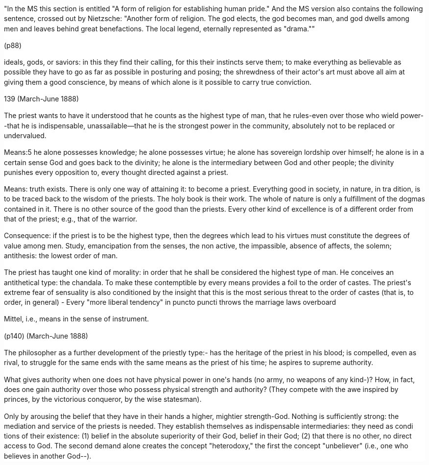 "In the MS this section is entitled "A form of religion for establishing human pride." And the MS version also contains the following sentence, crossed out by Nietzsche: "Another form of religion. The god elects, the god becomes man, and god dwells among men and leaves behind great benefactions. The local legend, eternally represented as "drama.""



(p88)



 ideals, gods, or saviors: in this they find their calling, for this their instincts serve them; to make everything as believable as possible they have to go as far as possible in posturing and posing; the shrewdness of their actor's art must above all aim at giving them a good conscience, by means of which alone is it possible to carry true conviction.

139 (March-June 1888)

The priest wants to have it understood that he counts as the highest type of man, that he rules-even over those who wield power--that he is indispensable, unassailable—that he is the strongest power in the community, absolutely not to be replaced or undervalued.

Means:5 he alone possesses knowledge; he alone possesses virtue; he alone has sovereign lordship over himself; he alone is in a certain sense God and goes back to the divinity; he alone is the intermediary between God and other people; the divinity punishes every opposition to, every thought directed against a priest.

Means: truth exists. There is only one way of attaining it: to become a priest. Everything good in society, in nature, in tra dition, is to be traced back to the wisdom of the priests. The holy book is their work. The whole of nature is only a fulfillment of the dogmas contained in it. There is no other source of the good than the priests. Every other kind of excellence is of a different order from that of the priest; e.g., that of the warrior.

Consequence: if the priest is to be the highest type, then the degrees which lead to his virtues must constitute the degrees of value among men. Study, emancipation from the senses, the non active, the impassible, absence of affects, the solemn; antithesis: the lowest order of man.

The priest has taught one kind of morality: in order that he shall be considered the highest type of man. He conceives an antithetical type: the chandala. To make these contemptible by every means provides a foil to the order of castes. The priest's extreme fear of sensuality is also conditioned by the insight that this is the most serious threat to the order of castes (that is, to order, in general) - Every "more liberal tendency" in puncto puncti throws the marriage laws overboard

Mittel, i.e., means in the sense of instrument.

(p140) (March-June 1888)

The philosopher as a further development of the priestly type:- has the heritage of the priest in his blood; is compelled, even as rival, to struggle for the same ends with the same means as the priest of his time; he aspires to supreme authority.

What gives authority when one does not have physical power in one's hands (no army, no weapons of any kind-)? How, in fact, does one gain authority over those who possess physical strength and authority? (They compete with the awe inspired by princes, by the victorious conqueror, by the wise statesman).

Only by arousing the belief that they have in their hands a higher, mightier strength-God. Nothing is sufficiently strong: the mediation and service of the priests is needed. They establish themselves as indispensable intermediaries: they need as condi tions of their existence: (1) belief in the absolute superiority of their God, belief in their God; (2) that there is no other, no direct access to God. The second demand alone creates the concept "heterodoxy," the first the concept "unbeliever" (i.e., one who believes in another God--).
